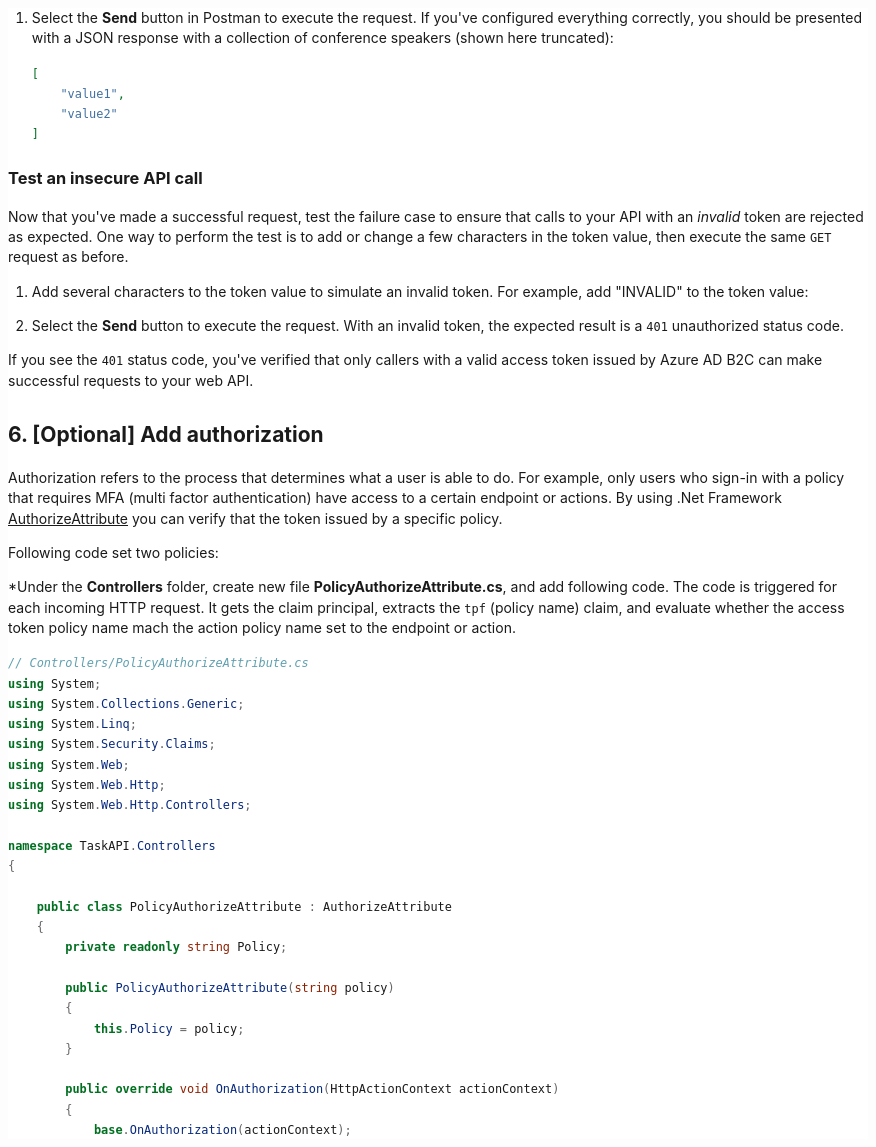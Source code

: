 1. Select the **Send** button in Postman to execute the request. If you've configured everything correctly, you should be presented with a JSON response with a collection of conference speakers (shown here truncated):

    ```JSON
    [
        "value1",
        "value2"
    ]
    ```

### Test an insecure API call

Now that you've made a successful request, test the failure case to ensure that calls to your API with an *invalid* token are rejected as expected. One way to perform the test is to add or change a few characters in the token value, then execute the same `GET` request as before.

1. Add several characters to the token value to simulate an invalid token. For example, add "INVALID" to the token value:

1. Select the **Send** button to execute the request. With an invalid token, the expected result is a `401` unauthorized status code.

If you see the `401` status code, you've verified that only callers with a valid access token issued by Azure AD B2C can make successful requests to your web API.

## 6. [Optional] Add authorization

Authorization refers to the process that determines what a user is able to do. For example, only users who sign-in with a policy that requires MFA (multi factor authentication) have access to a certain endpoint or actions. By using .Net Framework [AuthorizeAttribute](https://docs.microsoft.com/en-us/dotnet/api/system.web.mvc.authorizeattribute?view=aspnet-mvc-5.2) you can verify that the token issued by a specific policy.

Following code set two policies:

*Under the **Controllers** folder, create new file **PolicyAuthorizeAttribute.cs**, and add following code. The code is triggered for each incoming HTTP request. It gets the claim principal, extracts the `tpf` (policy name) claim, and evaluate whether the access token policy name mach the action policy name set to the endpoint or action.

```C#
// Controllers/PolicyAuthorizeAttribute.cs
using System;
using System.Collections.Generic;
using System.Linq;
using System.Security.Claims;
using System.Web;
using System.Web.Http;
using System.Web.Http.Controllers;

namespace TaskAPI.Controllers
{

    public class PolicyAuthorizeAttribute : AuthorizeAttribute
    {
        private readonly string Policy;

        public PolicyAuthorizeAttribute(string policy)
        {
            this.Policy = policy;
        }

        public override void OnAuthorization(HttpActionContext actionContext)
        {
            base.OnAuthorization(actionContext);

```